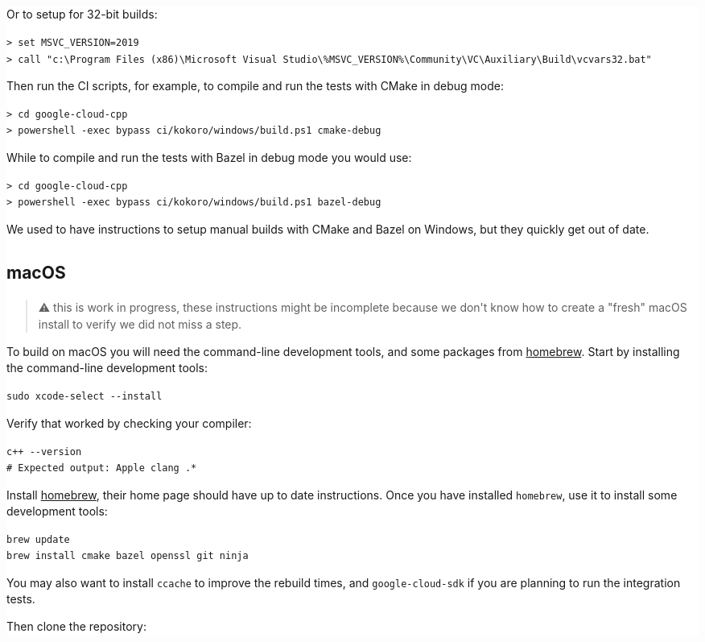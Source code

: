 Or to setup for 32-bit builds:

```console
> set MSVC_VERSION=2019
> call "c:\Program Files (x86)\Microsoft Visual Studio\%MSVC_VERSION%\Community\VC\Auxiliary\Build\vcvars32.bat"
```

Then run the CI scripts, for example, to compile and run the tests with CMake
in debug mode:

```console
> cd google-cloud-cpp
> powershell -exec bypass ci/kokoro/windows/build.ps1 cmake-debug
```

While to compile and run the tests with Bazel in debug mode you would use:

```console
> cd google-cloud-cpp
> powershell -exec bypass ci/kokoro/windows/build.ps1 bazel-debug
```

We used to have instructions to setup manual builds with CMake and Bazel on
Windows, but they quickly get out of date.

## macOS

> :warning: this is work in progress, these instructions might be incomplete
> because we don't know how to create a "fresh" macOS install to verify we did
> not miss a step.

[homebrew]: https://brew.sh/

To build on macOS you will need the command-line development tools, and some
packages from [homebrew]. Start by installing the command-line development
tools:

```shell
sudo xcode-select --install
```

Verify that worked by checking your compiler:

```shell
c++ --version
# Expected output: Apple clang .*
```

Install [homebrew], their home page should have up to date instructions. Once
you have installed `homebrew`, use it to install some development tools:

```shell
brew update
brew install cmake bazel openssl git ninja
```

You may also want to install `ccache` to improve the rebuild times, and
`google-cloud-sdk` if you are planning to run the integration tests.

Then clone the repository:


[appending-linux]: #appendix-linux-vm-on-google-compute-engine
[appending-windows]: #appendix-windows-vm-on-google-compute-engine